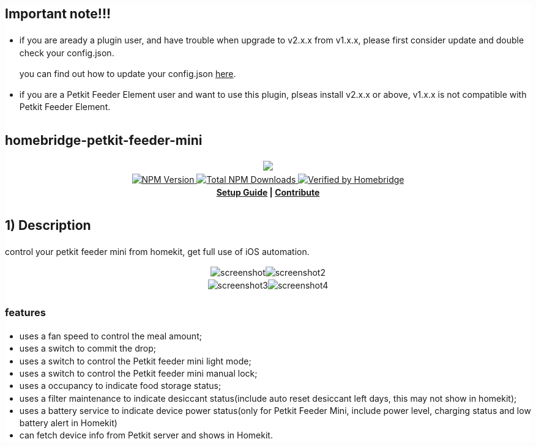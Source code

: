 ## Important note!!!

- if you are aready a plugin user, and have trouble when upgrade to v2.x.x from v1.x.x, please first consider update and double check your config.json.

  you can find out how to update your config.json [here](https://github.com/elfive/homebridge-petkit-feeder-mini/wiki/How-to-convert-v1.x.x-config-to-v2.x.x).

- if you are a Petkit Feeder Element user and want to use this plugin, plseas install v2.x.x or above, v1.x.x is not compatible with Petkit Feeder Element.

## homebridge-petkit-feeder-mini

<p align="center">
  <img src="https://raw.githubusercontent.com/elfive/homebridge-petkit-feeder-mini/master/images/petkit-feeder-mini.jpg">
  <br>
  <a href="https://www.npmjs.com/package/homebridge-petkit-feeder-mini">
    <img src="https://flat.badgen.net/npm/v/homebridge-petkit-feeder-mini" alt="NPM Version" />
  </a>
  <a href="https://www.npmjs.com/package/homebridge-petkit-feeder-mini">
    <img src="https://flat.badgen.net/npm/dt/homebridge-petkit-feeder-mini" alt="Total NPM Downloads" />
  </a>
  <a href="https://github.com/homebridge/homebridge/wiki/Verified-Plugins">
    <img src="https://flat.badgen.net/badge/homebridge/verified/purple" alt="Verified by Homebridge" />
  </a>
  <br>
  <strong><a href="#2-how-to-setup">Setup Guide</a> | <a href="#4-how-to-contribute">Contribute</a> </strong>
</p>

## 1) Description

control your petkit feeder mini from homekit, get full use of iOS automation.

<p align="center">
  <img src="https://raw.githubusercontent.com/elfive/homebridge-petkit-feeder-mini/master/images/screenshot.jpg" alt="screenshot" /><img src="https://raw.githubusercontent.com/elfive/homebridge-petkit-feeder-mini/master/images/screenshot2.jpg" alt="screenshot2" />
  <br>
  <img src="https://raw.githubusercontent.com/elfive/homebridge-petkit-feeder-mini/master/images/screenshot3.jpg" alt="screenshot3" /><img src="https://raw.githubusercontent.com/elfive/homebridge-petkit-feeder-mini/master/images/screenshot4.jpg" alt="screenshot4" />
</p>

### features

- uses a fan speed to control the meal amount;
- uses a switch to commit the drop;
- uses a switch to control the Petkit feeder mini light mode;
- uses a switch to control the Petkit feeder mini manual lock;
- uses a occupancy to indicate food storage status;
- uses a filter maintenance to indicate desiccant status(include auto reset desiccant left days, this may not show in homekit);
- uses a battery service to indicate device power status(only for Petkit Feeder Mini, include power level, charging status and low battery alert in Homekit)
- can fetch device info from Petkit server and shows in Homekit.
